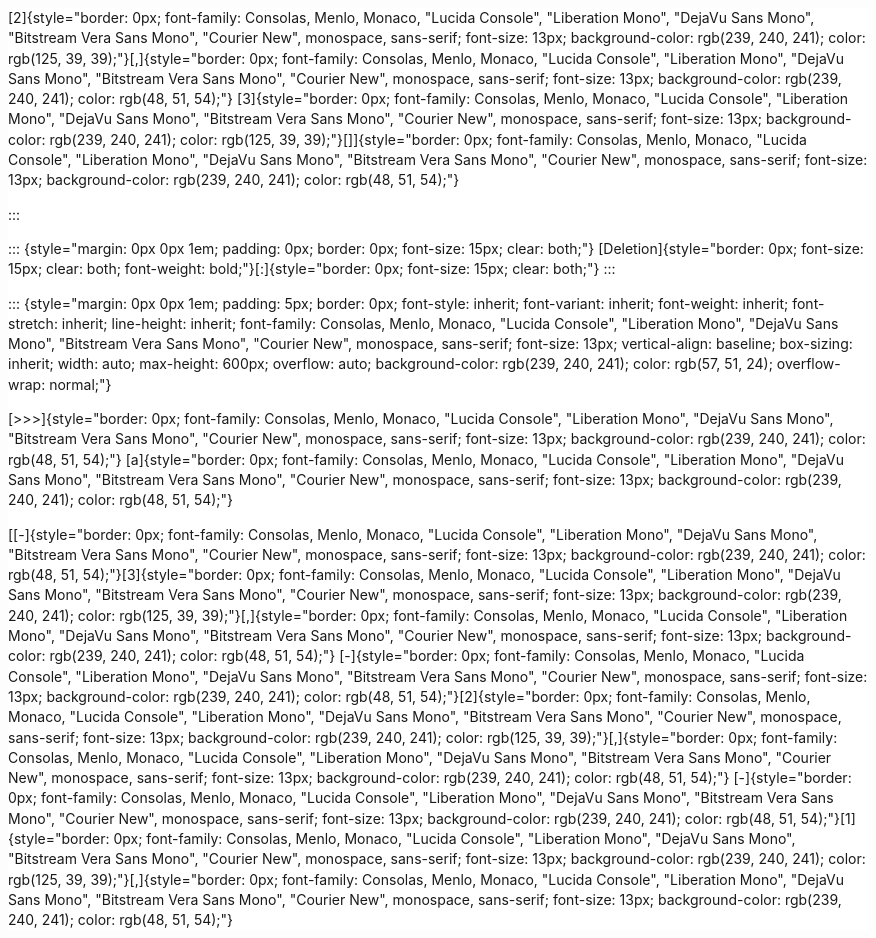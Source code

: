 [2]{style="border: 0px; font-family: Consolas, Menlo, Monaco, "Lucida Console", "Liberation Mono", "DejaVu Sans Mono", "Bitstream Vera Sans Mono", "Courier New", monospace, sans-serif; font-size: 13px; background-color: rgb(239, 240, 241); color: rgb(125, 39, 39);"}[,]{style="border: 0px; font-family: Consolas, Menlo, Monaco, "Lucida Console", "Liberation Mono", "DejaVu Sans Mono", "Bitstream Vera Sans Mono", "Courier New", monospace, sans-serif; font-size: 13px; background-color: rgb(239, 240, 241); color: rgb(48, 51, 54);"}
[3]{style="border: 0px; font-family: Consolas, Menlo, Monaco, "Lucida Console", "Liberation Mono", "DejaVu Sans Mono", "Bitstream Vera Sans Mono", "Courier New", monospace, sans-serif; font-size: 13px; background-color: rgb(239, 240, 241); color: rgb(125, 39, 39);"}[\]]{style="border: 0px; font-family: Consolas, Menlo, Monaco, "Lucida Console", "Liberation Mono", "DejaVu Sans Mono", "Bitstream Vera Sans Mono", "Courier New", monospace, sans-serif; font-size: 13px; background-color: rgb(239, 240, 241); color: rgb(48, 51, 54);"}

</div>
:::

::: {style="margin: 0px 0px 1em; padding: 0px; border: 0px; font-size: 15px; clear: both;"}
[Deletion]{style="border: 0px; font-size: 15px; clear: both; font-weight: bold;"}[:]{style="border: 0px; font-size: 15px; clear: both;"}
:::

::: {style="margin: 0px 0px 1em; padding: 5px; border: 0px; font-style: inherit; font-variant: inherit; font-weight: inherit; font-stretch: inherit; line-height: inherit; font-family: Consolas, Menlo, Monaco, "Lucida Console", "Liberation Mono", "DejaVu Sans Mono", "Bitstream Vera Sans Mono", "Courier New", monospace, sans-serif; font-size: 13px; vertical-align: baseline; box-sizing: inherit; width: auto; max-height: 600px; overflow: auto; background-color: rgb(239, 240, 241); color: rgb(57, 51, 24); overflow-wrap: normal;"}
<div>

[\>\>\>]{style="border: 0px; font-family: Consolas, Menlo, Monaco, "Lucida Console", "Liberation Mono", "DejaVu Sans Mono", "Bitstream Vera Sans Mono", "Courier New", monospace, sans-serif; font-size: 13px; background-color: rgb(239, 240, 241); color: rgb(48, 51, 54);"}
[a]{style="border: 0px; font-family: Consolas, Menlo, Monaco, "Lucida Console", "Liberation Mono", "DejaVu Sans Mono", "Bitstream Vera Sans Mono", "Courier New", monospace, sans-serif; font-size: 13px; background-color: rgb(239, 240, 241); color: rgb(48, 51, 54);"}

</div>

<div>

[\[-]{style="border: 0px; font-family: Consolas, Menlo, Monaco, "Lucida Console", "Liberation Mono", "DejaVu Sans Mono", "Bitstream Vera Sans Mono", "Courier New", monospace, sans-serif; font-size: 13px; background-color: rgb(239, 240, 241); color: rgb(48, 51, 54);"}[3]{style="border: 0px; font-family: Consolas, Menlo, Monaco, "Lucida Console", "Liberation Mono", "DejaVu Sans Mono", "Bitstream Vera Sans Mono", "Courier New", monospace, sans-serif; font-size: 13px; background-color: rgb(239, 240, 241); color: rgb(125, 39, 39);"}[,]{style="border: 0px; font-family: Consolas, Menlo, Monaco, "Lucida Console", "Liberation Mono", "DejaVu Sans Mono", "Bitstream Vera Sans Mono", "Courier New", monospace, sans-serif; font-size: 13px; background-color: rgb(239, 240, 241); color: rgb(48, 51, 54);"}
[-]{style="border: 0px; font-family: Consolas, Menlo, Monaco, "Lucida Console", "Liberation Mono", "DejaVu Sans Mono", "Bitstream Vera Sans Mono", "Courier New", monospace, sans-serif; font-size: 13px; background-color: rgb(239, 240, 241); color: rgb(48, 51, 54);"}[2]{style="border: 0px; font-family: Consolas, Menlo, Monaco, "Lucida Console", "Liberation Mono", "DejaVu Sans Mono", "Bitstream Vera Sans Mono", "Courier New", monospace, sans-serif; font-size: 13px; background-color: rgb(239, 240, 241); color: rgb(125, 39, 39);"}[,]{style="border: 0px; font-family: Consolas, Menlo, Monaco, "Lucida Console", "Liberation Mono", "DejaVu Sans Mono", "Bitstream Vera Sans Mono", "Courier New", monospace, sans-serif; font-size: 13px; background-color: rgb(239, 240, 241); color: rgb(48, 51, 54);"}
[-]{style="border: 0px; font-family: Consolas, Menlo, Monaco, "Lucida Console", "Liberation Mono", "DejaVu Sans Mono", "Bitstream Vera Sans Mono", "Courier New", monospace, sans-serif; font-size: 13px; background-color: rgb(239, 240, 241); color: rgb(48, 51, 54);"}[1]{style="border: 0px; font-family: Consolas, Menlo, Monaco, "Lucida Console", "Liberation Mono", "DejaVu Sans Mono", "Bitstream Vera Sans Mono", "Courier New", monospace, sans-serif; font-size: 13px; background-color: rgb(239, 240, 241); color: rgb(125, 39, 39);"}[,]{style="border: 0px; font-family: Consolas, Menlo, Monaco, "Lucida Console", "Liberation Mono", "DejaVu Sans Mono", "Bitstream Vera Sans Mono", "Courier New", monospace, sans-serif; font-size: 13px; background-color: rgb(239, 240, 241); color: rgb(48, 51, 54);"}